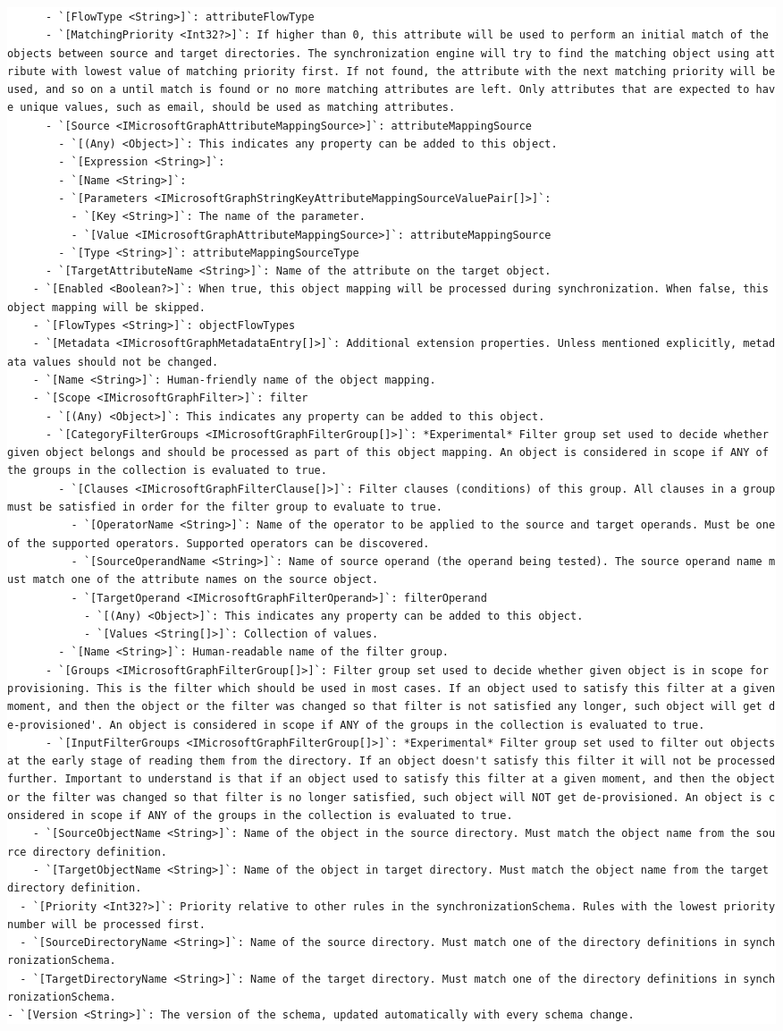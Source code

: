           - `[FlowType <String>]`: attributeFlowType
          - `[MatchingPriority <Int32?>]`: If higher than 0, this attribute will be used to perform an initial match of the objects between source and target directories. The synchronization engine will try to find the matching object using attribute with lowest value of matching priority first. If not found, the attribute with the next matching priority will be used, and so on a until match is found or no more matching attributes are left. Only attributes that are expected to have unique values, such as email, should be used as matching attributes.
          - `[Source <IMicrosoftGraphAttributeMappingSource>]`: attributeMappingSource
            - `[(Any) <Object>]`: This indicates any property can be added to this object.
            - `[Expression <String>]`: 
            - `[Name <String>]`: 
            - `[Parameters <IMicrosoftGraphStringKeyAttributeMappingSourceValuePair[]>]`: 
              - `[Key <String>]`: The name of the parameter.
              - `[Value <IMicrosoftGraphAttributeMappingSource>]`: attributeMappingSource
            - `[Type <String>]`: attributeMappingSourceType
          - `[TargetAttributeName <String>]`: Name of the attribute on the target object.
        - `[Enabled <Boolean?>]`: When true, this object mapping will be processed during synchronization. When false, this object mapping will be skipped.
        - `[FlowTypes <String>]`: objectFlowTypes
        - `[Metadata <IMicrosoftGraphMetadataEntry[]>]`: Additional extension properties. Unless mentioned explicitly, metadata values should not be changed.
        - `[Name <String>]`: Human-friendly name of the object mapping.
        - `[Scope <IMicrosoftGraphFilter>]`: filter
          - `[(Any) <Object>]`: This indicates any property can be added to this object.
          - `[CategoryFilterGroups <IMicrosoftGraphFilterGroup[]>]`: *Experimental* Filter group set used to decide whether given object belongs and should be processed as part of this object mapping. An object is considered in scope if ANY of the groups in the collection is evaluated to true.
            - `[Clauses <IMicrosoftGraphFilterClause[]>]`: Filter clauses (conditions) of this group. All clauses in a group must be satisfied in order for the filter group to evaluate to true.
              - `[OperatorName <String>]`: Name of the operator to be applied to the source and target operands. Must be one of the supported operators. Supported operators can be discovered.
              - `[SourceOperandName <String>]`: Name of source operand (the operand being tested). The source operand name must match one of the attribute names on the source object.
              - `[TargetOperand <IMicrosoftGraphFilterOperand>]`: filterOperand
                - `[(Any) <Object>]`: This indicates any property can be added to this object.
                - `[Values <String[]>]`: Collection of values.
            - `[Name <String>]`: Human-readable name of the filter group.
          - `[Groups <IMicrosoftGraphFilterGroup[]>]`: Filter group set used to decide whether given object is in scope for provisioning. This is the filter which should be used in most cases. If an object used to satisfy this filter at a given moment, and then the object or the filter was changed so that filter is not satisfied any longer, such object will get de-provisioned'. An object is considered in scope if ANY of the groups in the collection is evaluated to true.
          - `[InputFilterGroups <IMicrosoftGraphFilterGroup[]>]`: *Experimental* Filter group set used to filter out objects at the early stage of reading them from the directory. If an object doesn't satisfy this filter it will not be processed further. Important to understand is that if an object used to satisfy this filter at a given moment, and then the object or the filter was changed so that filter is no longer satisfied, such object will NOT get de-provisioned. An object is considered in scope if ANY of the groups in the collection is evaluated to true.
        - `[SourceObjectName <String>]`: Name of the object in the source directory. Must match the object name from the source directory definition.
        - `[TargetObjectName <String>]`: Name of the object in target directory. Must match the object name from the target directory definition.
      - `[Priority <Int32?>]`: Priority relative to other rules in the synchronizationSchema. Rules with the lowest priority number will be processed first.
      - `[SourceDirectoryName <String>]`: Name of the source directory. Must match one of the directory definitions in synchronizationSchema.
      - `[TargetDirectoryName <String>]`: Name of the target directory. Must match one of the directory definitions in synchronizationSchema.
    - `[Version <String>]`: The version of the schema, updated automatically with every schema change.
